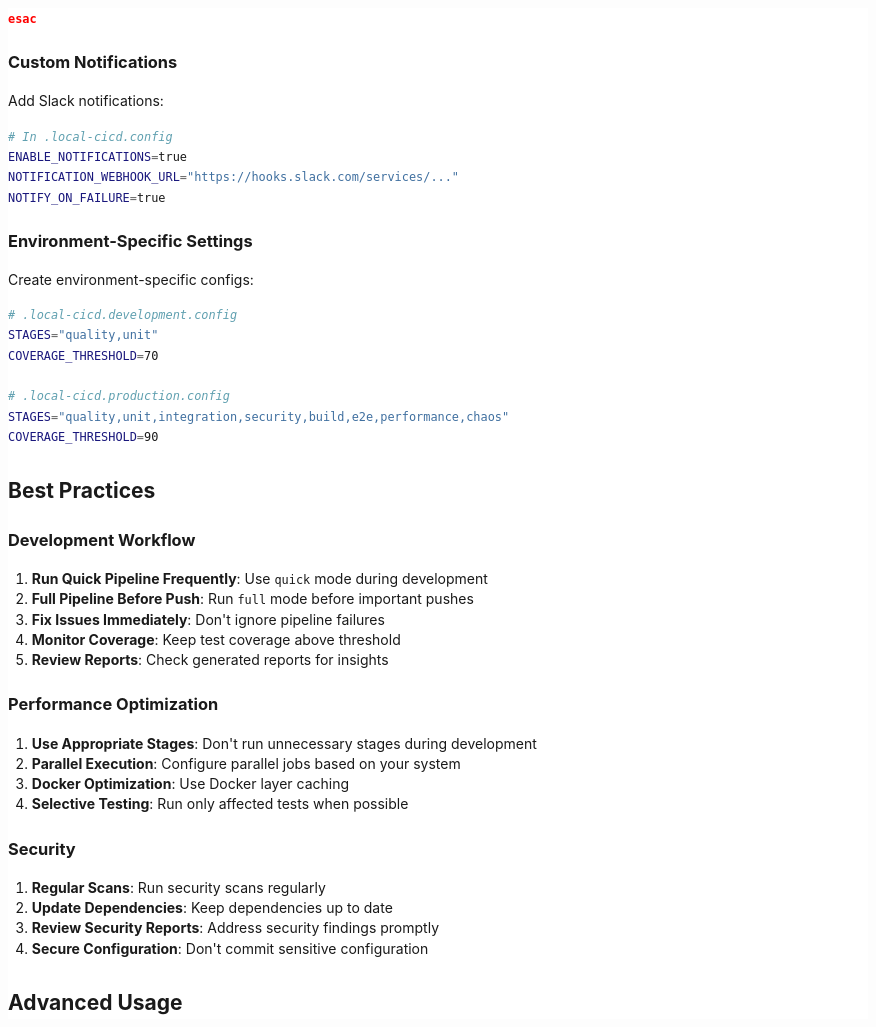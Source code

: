 ```bash
esac
```

### Custom Notifications

Add Slack notifications:

```bash
# In .local-cicd.config
ENABLE_NOTIFICATIONS=true
NOTIFICATION_WEBHOOK_URL="https://hooks.slack.com/services/..."
NOTIFY_ON_FAILURE=true
```

### Environment-Specific Settings

Create environment-specific configs:

```bash
# .local-cicd.development.config
STAGES="quality,unit"
COVERAGE_THRESHOLD=70

# .local-cicd.production.config
STAGES="quality,unit,integration,security,build,e2e,performance,chaos"
COVERAGE_THRESHOLD=90
```

## Best Practices

### Development Workflow

1. **Run Quick Pipeline Frequently**: Use `quick` mode during development
2. **Full Pipeline Before Push**: Run `full` mode before important pushes
3. **Fix Issues Immediately**: Don't ignore pipeline failures
4. **Monitor Coverage**: Keep test coverage above threshold
5. **Review Reports**: Check generated reports for insights

### Performance Optimization

1. **Use Appropriate Stages**: Don't run unnecessary stages during development
2. **Parallel Execution**: Configure parallel jobs based on your system
3. **Docker Optimization**: Use Docker layer caching
4. **Selective Testing**: Run only affected tests when possible

### Security

1. **Regular Scans**: Run security scans regularly
2. **Update Dependencies**: Keep dependencies up to date
3. **Review Security Reports**: Address security findings promptly
4. **Secure Configuration**: Don't commit sensitive configuration

## Advanced Usage
